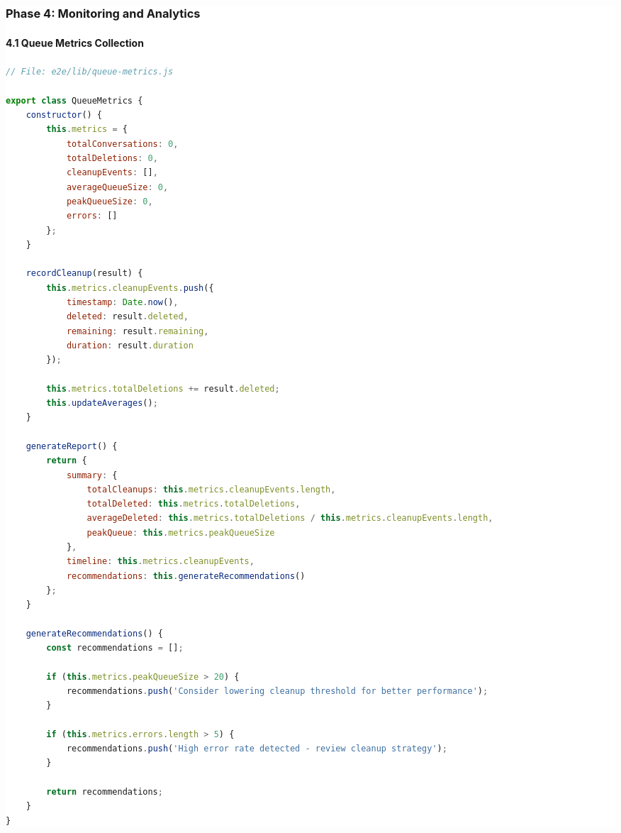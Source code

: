 ### Phase 4: Monitoring and Analytics

#### 4.1 Queue Metrics Collection
```javascript
// File: e2e/lib/queue-metrics.js

export class QueueMetrics {
    constructor() {
        this.metrics = {
            totalConversations: 0,
            totalDeletions: 0,
            cleanupEvents: [],
            averageQueueSize: 0,
            peakQueueSize: 0,
            errors: []
        };
    }
    
    recordCleanup(result) {
        this.metrics.cleanupEvents.push({
            timestamp: Date.now(),
            deleted: result.deleted,
            remaining: result.remaining,
            duration: result.duration
        });
        
        this.metrics.totalDeletions += result.deleted;
        this.updateAverages();
    }
    
    generateReport() {
        return {
            summary: {
                totalCleanups: this.metrics.cleanupEvents.length,
                totalDeleted: this.metrics.totalDeletions,
                averageDeleted: this.metrics.totalDeletions / this.metrics.cleanupEvents.length,
                peakQueue: this.metrics.peakQueueSize
            },
            timeline: this.metrics.cleanupEvents,
            recommendations: this.generateRecommendations()
        };
    }
    
    generateRecommendations() {
        const recommendations = [];
        
        if (this.metrics.peakQueueSize > 20) {
            recommendations.push('Consider lowering cleanup threshold for better performance');
        }
        
        if (this.metrics.errors.length > 5) {
            recommendations.push('High error rate detected - review cleanup strategy');
        }
        
        return recommendations;
    }
}
```
